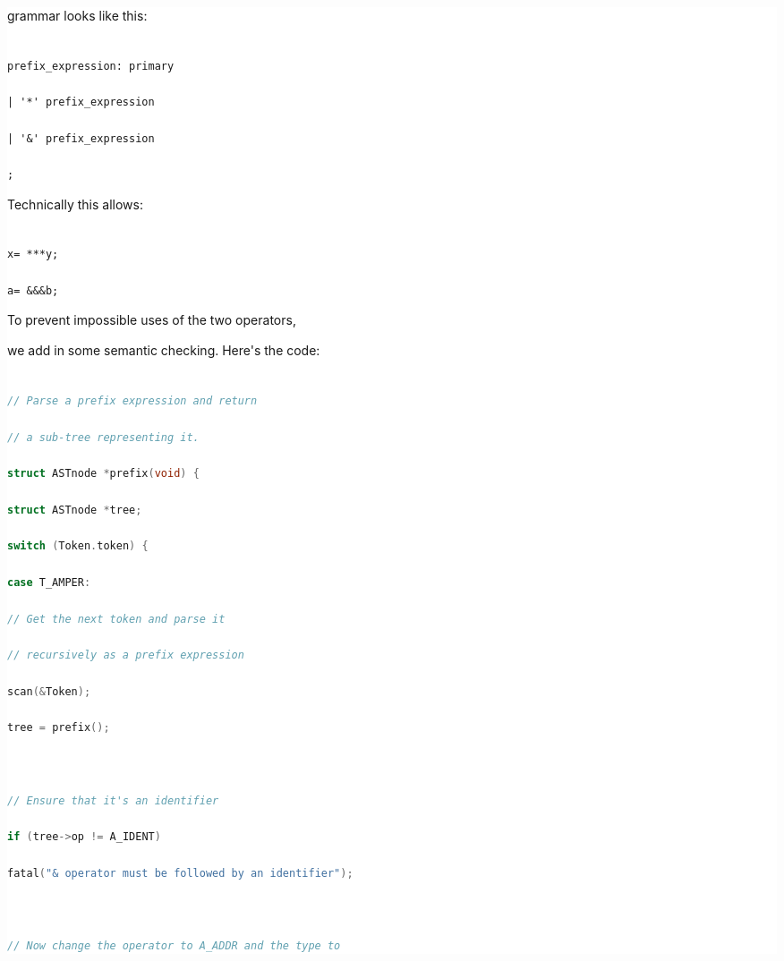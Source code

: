 grammar looks like this:

  

```

prefix_expression: primary

| '*' prefix_expression

| '&' prefix_expression

;

```

  

Technically this allows:

  

```

x= ***y;

a= &&&b;

```

  

To prevent impossible uses of the two operators,

we add in some semantic checking. Here's the code:

  

```c

// Parse a prefix expression and return

// a sub-tree representing it.

struct ASTnode *prefix(void) {

struct ASTnode *tree;

switch (Token.token) {

case T_AMPER:

// Get the next token and parse it

// recursively as a prefix expression

scan(&Token);

tree = prefix();

  

// Ensure that it's an identifier

if (tree->op != A_IDENT)

fatal("& operator must be followed by an identifier");

  

// Now change the operator to A_ADDR and the type to

```
